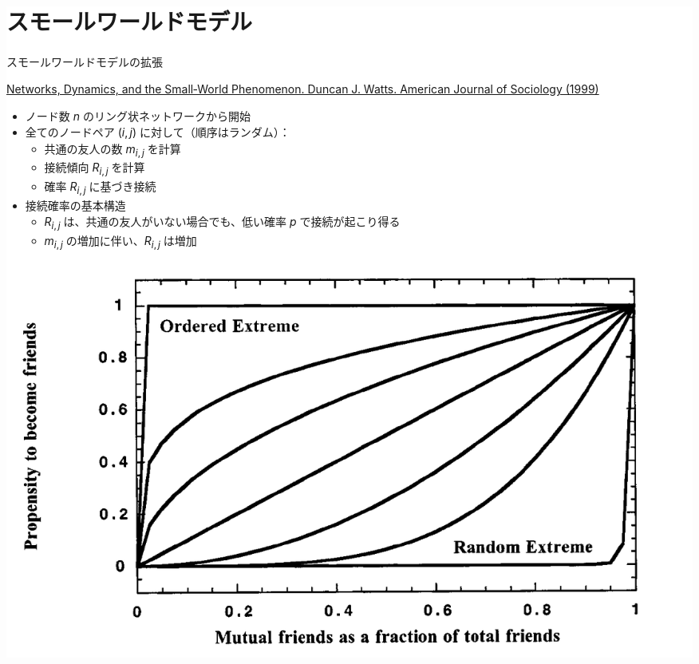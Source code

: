 # スモールワールドモデル

スモールワールドモデルの拡張

[Networks, Dynamics, and the Small‐World Phenomenon. Duncan J. Watts. American Journal of Sociology (1999)](https://www.journals.uchicago.edu/doi/pdf/10.1086/210318)

<div grid="~ cols-2 gap-4 items-start">

<div>

<v-clicks depth="2">

- ノード数 $n$ のリング状ネットワークから開始  
- 全てのノードペア $(i,j)$ に対して（順序はランダム）：
  - 共通の友人の数 $m_{i,j}$ を計算
  - 接続傾向 $R_{i,j}$ を計算
  - 確率 $R_{i,j}$ に基づき接続
- 接続確率の基本構造
  - $R_{i,j}$ は、共通の友人がいない場合でも、低い確率 $p$ で接続が起こり得る
  - $m_{i,j}$ の増加に伴い、$R_{i,j}$ は増加
</v-clicks>

</div>

<div class="flex justify-center">
  <img src="./image/Propensity.png" alt="ネットワーク図" width="800" />
</div>
